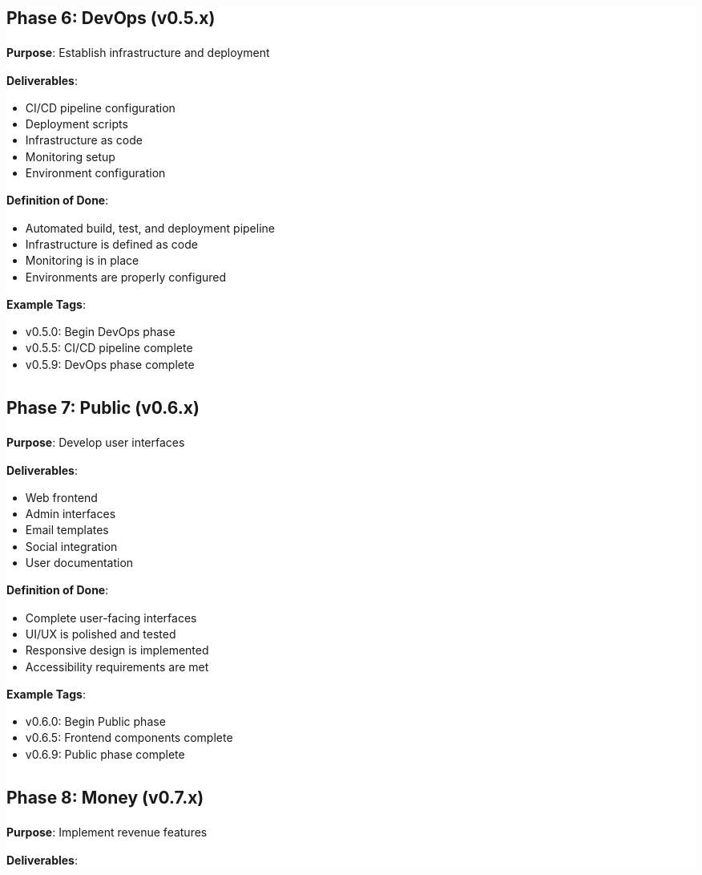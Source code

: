 ## Phase 6: DevOps (v0.5.x)

**Purpose**: Establish infrastructure and deployment

**Deliverables**:

- CI/CD pipeline configuration
- Deployment scripts
- Infrastructure as code
- Monitoring setup
- Environment configuration

**Definition of Done**:

- Automated build, test, and deployment pipeline
- Infrastructure is defined as code
- Monitoring is in place
- Environments are properly configured

**Example Tags**:

- v0.5.0: Begin DevOps phase
- v0.5.5: CI/CD pipeline complete
- v0.5.9: DevOps phase complete

## Phase 7: Public (v0.6.x)

**Purpose**: Develop user interfaces

**Deliverables**:

- Web frontend
- Admin interfaces
- Email templates
- Social integration
- User documentation

**Definition of Done**:

- Complete user-facing interfaces
- UI/UX is polished and tested
- Responsive design is implemented
- Accessibility requirements are met

**Example Tags**:

- v0.6.0: Begin Public phase
- v0.6.5: Frontend components complete
- v0.6.9: Public phase complete

## Phase 8: Money (v0.7.x)

**Purpose**: Implement revenue features

**Deliverables**:
